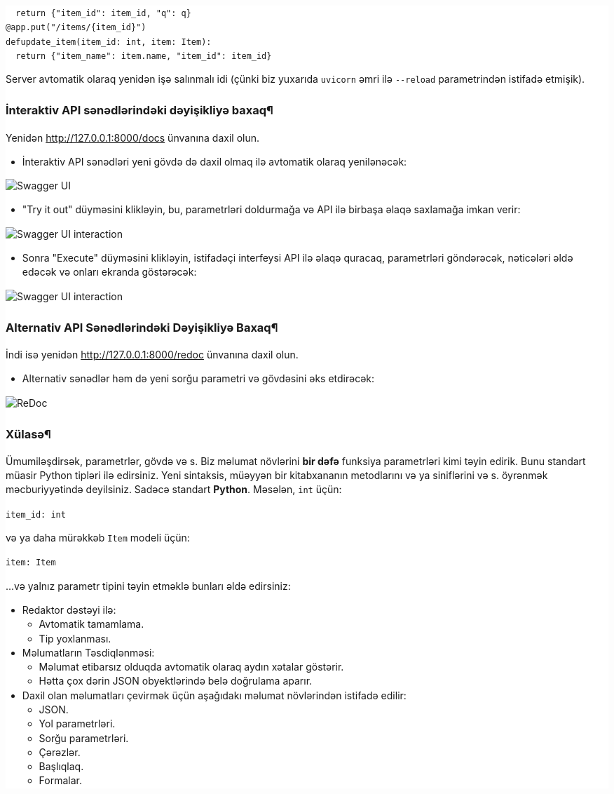 ```
  return {"item_id": item_id, "q": q}
@app.put("/items/{item_id}")
defupdate_item(item_id: int, item: Item):
  return {"item_name": item.name, "item_id": item_id}

```

Server avtomatik olaraq yenidən işə salınmalı idi (çünki biz yuxarıda `uvicorn` əmri ilə `--reload` parametrindən istifadə etmişik). 
### İnteraktiv API sənədlərindəki dəyişikliyə baxaq¶
Yenidən http://127.0.0.1:8000/docs ünvanına daxil olun.
  * İnteraktiv API sənədləri yeni gövdə də daxil olmaq ilə avtomatik olaraq yenilənəcək:


![Swagger UI](https://fastapi.tiangolo.com/img/index/index-03-swagger-02.png)
  * "Try it out" düyməsini klikləyin, bu, parametrləri doldurmağa və API ilə birbaşa əlaqə saxlamağa imkan verir:


![Swagger UI interaction](https://fastapi.tiangolo.com/img/index/index-04-swagger-03.png)
  * Sonra "Execute" düyməsini klikləyin, istifadəçi interfeysi API ilə əlaqə quracaq, parametrləri göndərəcək, nəticələri əldə edəcək və onları ekranda göstərəcək:


![Swagger UI interaction](https://fastapi.tiangolo.com/img/index/index-05-swagger-04.png)
### Alternativ API Sənədlərindəki Dəyişikliyə Baxaq¶
İndi isə yenidən http://127.0.0.1:8000/redoc ünvanına daxil olun.
  * Alternativ sənədlər həm də yeni sorğu parametri və gövdəsini əks etdirəcək:


![ReDoc](https://fastapi.tiangolo.com/img/index/index-06-redoc-02.png)
### Xülasə¶
Ümumiləşdirsək, parametrlər, gövdə və s. Biz məlumat növlərini **bir dəfə** funksiya parametrləri kimi təyin edirik.
Bunu standart müasir Python tipləri ilə edirsiniz.
Yeni sintaksis, müəyyən bir kitabxananın metodlarını və ya siniflərini və s. öyrənmək məcburiyyətində deyilsiniz.
Sadəcə standart **Python**.
Məsələn, `int` üçün:
```
item_id: int

```

və ya daha mürəkkəb `Item` modeli üçün:
```
item: Item

```

...və yalnız parametr tipini təyin etməklə bunları əldə edirsiniz:
  * Redaktor dəstəyi ilə:
    * Avtomatik tamamlama.
    * Tip yoxlanması.
  * Məlumatların Təsdiqlənməsi:
    * Məlumat etibarsız olduqda avtomatik olaraq aydın xətalar göstərir.
    * Hətta çox dərin JSON obyektlərində belə doğrulama aparır.
  * Daxil olan məlumatları çevirmək üçün aşağıdakı məlumat növlərindən istifadə edilir:
    * JSON.
    * Yol parametrləri.
    * Sorğu parametrləri.
    * Çərəzlər.
    * Başlıqlaq.
    * Formalar.
